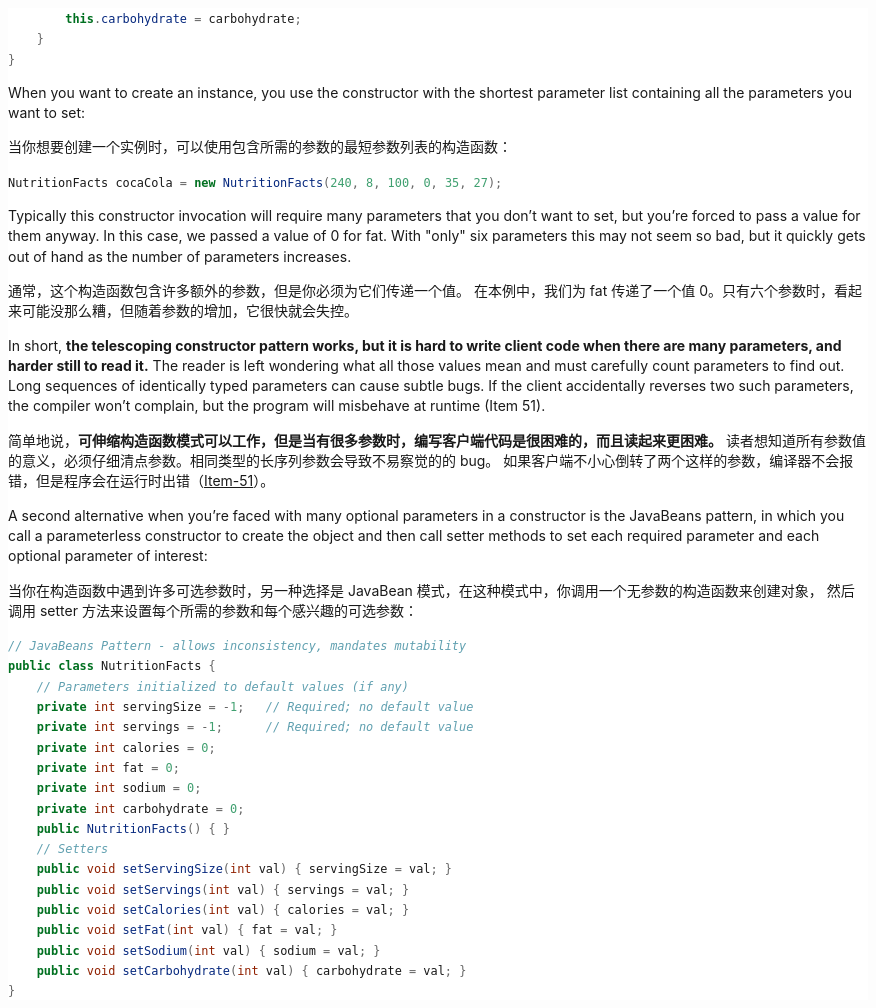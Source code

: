 ```java
        this.carbohydrate = carbohydrate;
    }
}
```

When you want to create an instance, you use the constructor with the shortest parameter list containing all the parameters you want to set:

当你想要创建一个实例时，可以使用包含所需的参数的最短参数列表的构造函数：

```java
NutritionFacts cocaCola = new NutritionFacts(240, 8, 100, 0, 35, 27);
```

Typically this constructor invocation will require many parameters that you don’t want to set, but you’re forced to pass a value for them anyway. 
In this case, we passed a value of 0 for fat. With "only" six parameters this may not seem so bad, but it quickly gets out of hand as the number of parameters increases.

通常，这个构造函数包含许多额外的参数，但是你必须为它们传递一个值。
在本例中，我们为 fat 传递了一个值 0。只有六个参数时，看起来可能没那么糟，但随着参数的增加，它很快就会失控。

In short, **the telescoping constructor pattern works, but it is hard to write client code when there are many parameters, and harder still to read it.** 
The reader is left wondering what all those values mean and must carefully count parameters to find out. 
Long sequences of identically typed parameters can cause subtle bugs. 
If the client accidentally reverses two such parameters, the compiler won’t complain, but the program will misbehave at runtime (Item 51).

简单地说，**可伸缩构造函数模式可以工作，但是当有很多参数时，编写客户端代码是很困难的，而且读起来更困难。** 
读者想知道所有参数值的意义，必须仔细清点参数。相同类型的长序列参数会导致不易察觉的的 bug。
如果客户端不小心倒转了两个这样的参数，编译器不会报错，但是程序会在运行时出错（[Item-51](../Chapter-8/Chapter-8-Item-51-Design-method-signatures-carefully.md)）。

A second alternative when you’re faced with many optional parameters in a constructor is the JavaBeans pattern, 
in which you call a parameterless constructor to create the object and 
then call setter methods to set each required parameter and each optional parameter of interest:

当你在构造函数中遇到许多可选参数时，另一种选择是 JavaBean 模式，在这种模式中，你调用一个无参数的构造函数来创建对象，
然后调用 setter 方法来设置每个所需的参数和每个感兴趣的可选参数：

```java
// JavaBeans Pattern - allows inconsistency, mandates mutability
public class NutritionFacts {
    // Parameters initialized to default values (if any)
    private int servingSize = -1;   // Required; no default value
    private int servings = -1;      // Required; no default value
    private int calories = 0;
    private int fat = 0;
    private int sodium = 0;
    private int carbohydrate = 0;
    public NutritionFacts() { }
    // Setters
    public void setServingSize(int val) { servingSize = val; }
    public void setServings(int val) { servings = val; }
    public void setCalories(int val) { calories = val; }
    public void setFat(int val) { fat = val; }
    public void setSodium(int val) { sodium = val; }
    public void setCarbohydrate(int val) { carbohydrate = val; }
}
```
